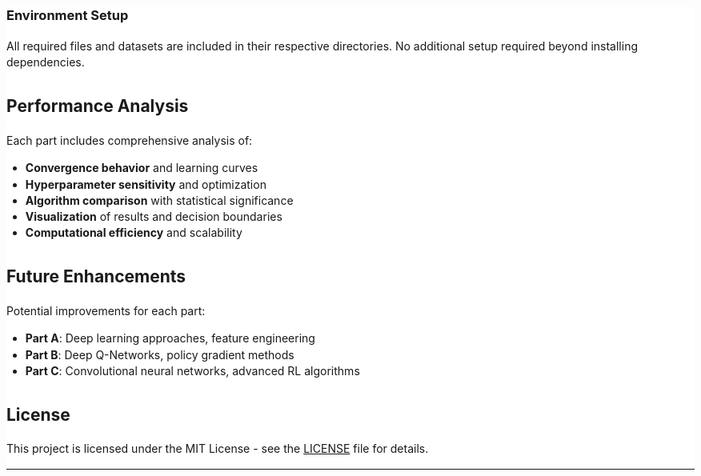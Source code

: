 ### Environment Setup
All required files and datasets are included in their respective directories. No additional setup required beyond installing dependencies.

## Performance Analysis

Each part includes comprehensive analysis of:
- **Convergence behavior** and learning curves
- **Hyperparameter sensitivity** and optimization
- **Algorithm comparison** with statistical significance
- **Visualization** of results and decision boundaries
- **Computational efficiency** and scalability

## Future Enhancements

Potential improvements for each part:
- **Part A**: Deep learning approaches, feature engineering
- **Part B**: Deep Q-Networks, policy gradient methods
- **Part C**: Convolutional neural networks, advanced RL algorithms

## License

This project is licensed under the MIT License - see the [LICENSE](LICENSE) file for details.

---
